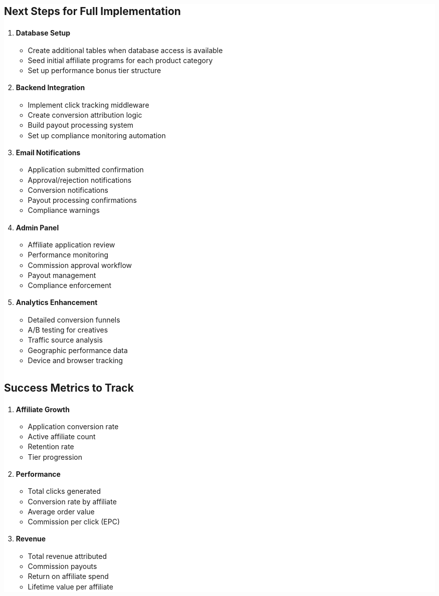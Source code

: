 ## Next Steps for Full Implementation

1. **Database Setup**
   - Create additional tables when database access is available
   - Seed initial affiliate programs for each product category
   - Set up performance bonus tier structure

2. **Backend Integration**
   - Implement click tracking middleware
   - Create conversion attribution logic
   - Build payout processing system
   - Set up compliance monitoring automation

3. **Email Notifications**
   - Application submitted confirmation
   - Approval/rejection notifications
   - Conversion notifications
   - Payout processing confirmations
   - Compliance warnings

4. **Admin Panel**
   - Affiliate application review
   - Performance monitoring
   - Commission approval workflow
   - Payout management
   - Compliance enforcement

5. **Analytics Enhancement**
   - Detailed conversion funnels
   - A/B testing for creatives
   - Traffic source analysis
   - Geographic performance data
   - Device and browser tracking

## Success Metrics to Track

1. **Affiliate Growth**
   - Application conversion rate
   - Active affiliate count
   - Retention rate
   - Tier progression

2. **Performance**
   - Total clicks generated
   - Conversion rate by affiliate
   - Average order value
   - Commission per click (EPC)

3. **Revenue**
   - Total revenue attributed
   - Commission payouts
   - Return on affiliate spend
   - Lifetime value per affiliate
